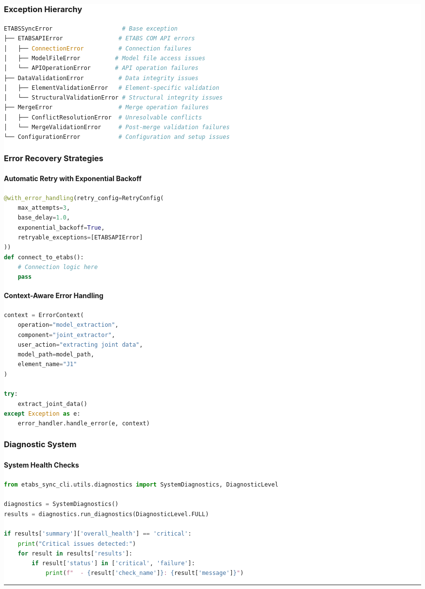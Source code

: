 ### Exception Hierarchy

```python
ETABSSyncError                    # Base exception
├── ETABSAPIError                # ETABS COM API errors
│   ├── ConnectionError          # Connection failures
│   ├── ModelFileError          # Model file access issues
│   └── APIOperationError       # API operation failures
├── DataValidationError          # Data integrity issues
│   ├── ElementValidationError   # Element-specific validation
│   └── StructuralValidationError # Structural integrity issues
├── MergeError                   # Merge operation failures
│   ├── ConflictResolutionError  # Unresolvable conflicts
│   └── MergeValidationError     # Post-merge validation failures
└── ConfigurationError           # Configuration and setup issues
```

### Error Recovery Strategies

#### Automatic Retry with Exponential Backoff
```python
@with_error_handling(retry_config=RetryConfig(
    max_attempts=3,
    base_delay=1.0,
    exponential_backoff=True,
    retryable_exceptions=[ETABSAPIError]
))
def connect_to_etabs():
    # Connection logic here
    pass
```

#### Context-Aware Error Handling
```python
context = ErrorContext(
    operation="model_extraction",
    component="joint_extractor", 
    user_action="extracting joint data",
    model_path=model_path,
    element_name="J1"
)

try:
    extract_joint_data()
except Exception as e:
    error_handler.handle_error(e, context)
```

### Diagnostic System

#### System Health Checks
```python
from etabs_sync_cli.utils.diagnostics import SystemDiagnostics, DiagnosticLevel

diagnostics = SystemDiagnostics()
results = diagnostics.run_diagnostics(DiagnosticLevel.FULL)

if results['summary']['overall_health'] == 'critical':
    print("Critical issues detected:")
    for result in results['results']:
        if result['status'] in ['critical', 'failure']:
            print(f"  - {result['check_name']}: {result['message']}")
```

---